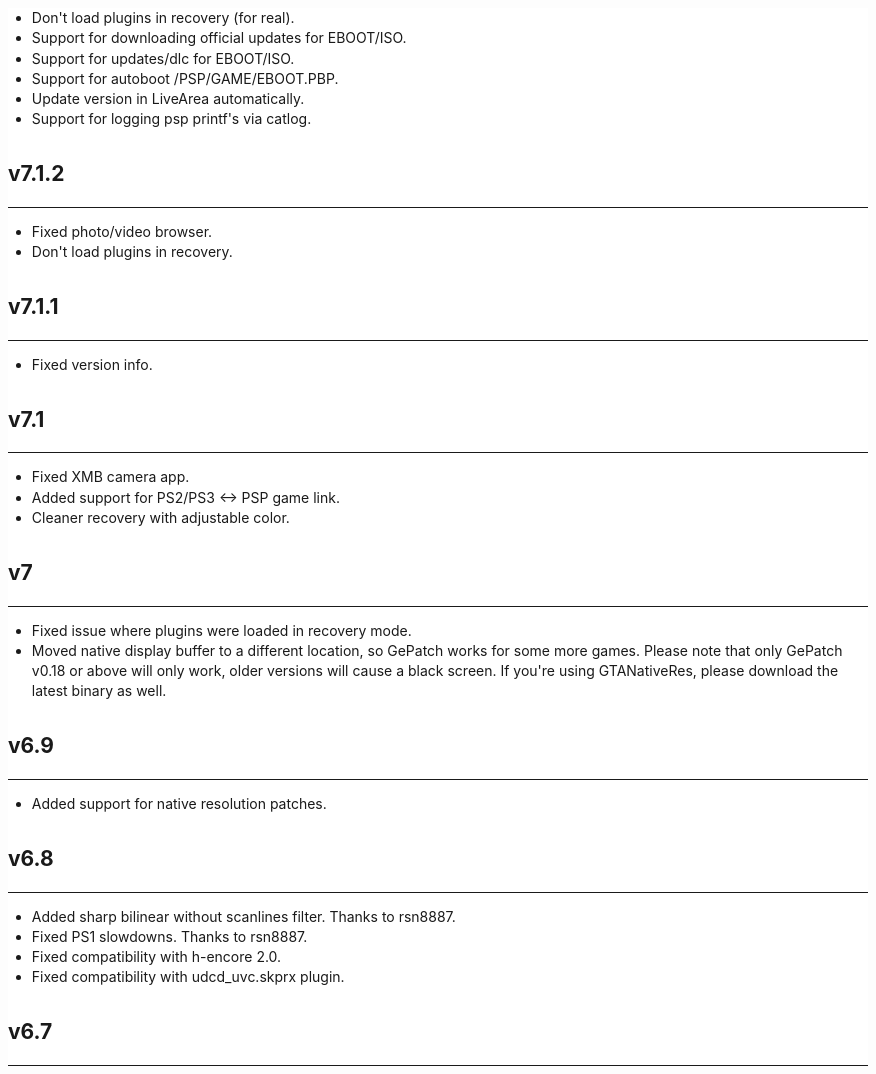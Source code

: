 - Don't load plugins in recovery (for real).
- Support for downloading official updates for EBOOT/ISO.
- Support for updates/dlc for EBOOT/ISO.
- Support for autoboot /PSP/GAME/EBOOT.PBP.
- Update version in LiveArea automatically.
- Support for logging psp printf's via catlog.

## v7.1.2
---

- Fixed photo/video browser.
- Don't load plugins in recovery.

## v7.1.1
---

- Fixed version info.

## v7.1
---

- Fixed XMB camera app.
- Added support for PS2/PS3 <-> PSP game link.
- Cleaner recovery with adjustable color.

## v7
---

- Fixed issue where plugins were loaded in recovery mode.
- Moved native display buffer to a different location, so GePatch works for some more games. Please note that only GePatch v0.18 or above will only work, older versions will cause a black screen. If you're using GTANativeRes, please download the latest binary as well.

## v6.9
---

- Added support for native resolution patches.

## v6.8
---

- Added sharp bilinear without scanlines filter. Thanks to rsn8887.
- Fixed PS1 slowdowns. Thanks to rsn8887.
- Fixed compatibility with h-encore 2.0.
- Fixed compatibility with udcd_uvc.skprx plugin.

## v6.7
---
